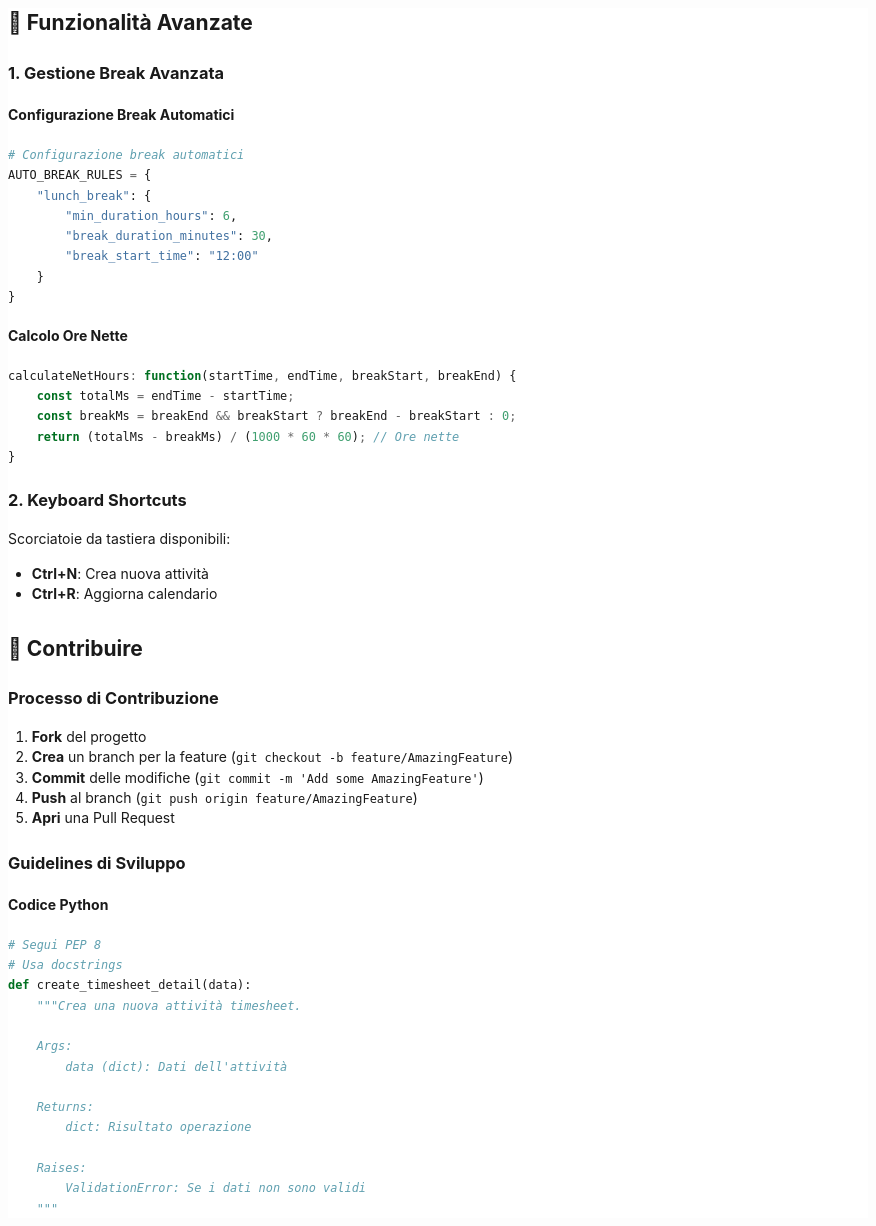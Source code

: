 ## 🚀 Funzionalità Avanzate

### 1. Gestione Break Avanzata

#### Configurazione Break Automatici

```python
# Configurazione break automatici
AUTO_BREAK_RULES = {
    "lunch_break": {
        "min_duration_hours": 6,
        "break_duration_minutes": 30,
        "break_start_time": "12:00"
    }
}
```

#### Calcolo Ore Nette

```javascript
calculateNetHours: function(startTime, endTime, breakStart, breakEnd) {
    const totalMs = endTime - startTime;
    const breakMs = breakEnd && breakStart ? breakEnd - breakStart : 0;
    return (totalMs - breakMs) / (1000 * 60 * 60); // Ore nette
}
```

### 2. Keyboard Shortcuts

Scorciatoie da tastiera disponibili:
- **Ctrl+N**: Crea nuova attività
- **Ctrl+R**: Aggiorna calendario

## 🤝 Contribuire

### Processo di Contribuzione

1. **Fork** del progetto
2. **Crea** un branch per la feature (`git checkout -b feature/AmazingFeature`)
3. **Commit** delle modifiche (`git commit -m 'Add some AmazingFeature'`)
4. **Push** al branch (`git push origin feature/AmazingFeature`)
5. **Apri** una Pull Request

### Guidelines di Sviluppo

#### Codice Python

```python
# Segui PEP 8
# Usa docstrings
def create_timesheet_detail(data):
    """Crea una nuova attività timesheet.
    
    Args:
        data (dict): Dati dell'attività
        
    Returns:
        dict: Risultato operazione
        
    Raises:
        ValidationError: Se i dati non sono validi
    """
```
